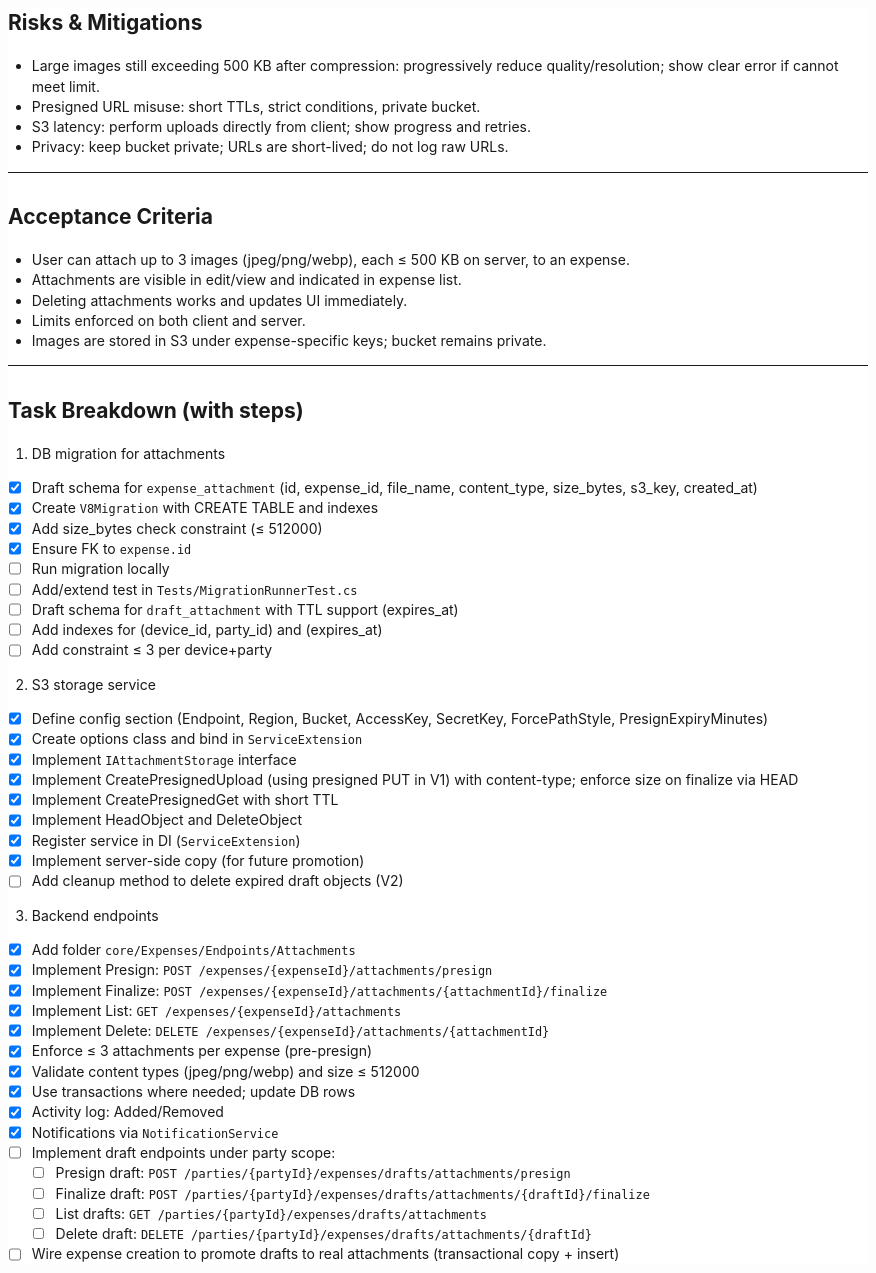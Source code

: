 ## Risks & Mitigations
- Large images still exceeding 500 KB after compression: progressively reduce quality/resolution; show clear error if cannot meet limit.
- Presigned URL misuse: short TTLs, strict conditions, private bucket.
- S3 latency: perform uploads directly from client; show progress and retries.
- Privacy: keep bucket private; URLs are short-lived; do not log raw URLs.

---

## Acceptance Criteria
- User can attach up to 3 images (jpeg/png/webp), each ≤ 500 KB on server, to an expense.
- Attachments are visible in edit/view and indicated in expense list.
- Deleting attachments works and updates UI immediately.
- Limits enforced on both client and server.
- Images are stored in S3 under expense-specific keys; bucket remains private.

---

## Task Breakdown (with steps)

1) DB migration for attachments
  - [x] Draft schema for `expense_attachment` (id, expense_id, file_name, content_type, size_bytes, s3_key, created_at)
  - [x] Create `V8Migration` with CREATE TABLE and indexes
  - [x] Add size_bytes check constraint (≤ 512000)
  - [x] Ensure FK to `expense.id`
  - [ ] Run migration locally
  - [ ] Add/extend test in `Tests/MigrationRunnerTest.cs`
  - [ ] Draft schema for `draft_attachment` with TTL support (expires_at)
  - [ ] Add indexes for (device_id, party_id) and (expires_at)
  - [ ] Add constraint ≤ 3 per device+party

2) S3 storage service
  - [x] Define config section (Endpoint, Region, Bucket, AccessKey, SecretKey, ForcePathStyle, PresignExpiryMinutes)
  - [x] Create options class and bind in `ServiceExtension`
  - [x] Implement `IAttachmentStorage` interface
  - [x] Implement CreatePresignedUpload (using presigned PUT in V1) with content-type; enforce size on finalize via HEAD
  - [x] Implement CreatePresignedGet with short TTL
  - [x] Implement HeadObject and DeleteObject
  - [x] Register service in DI (`ServiceExtension`)
  - [x] Implement server-side copy (for future promotion)
  - [ ] Add cleanup method to delete expired draft objects (V2)

3) Backend endpoints
  - [x] Add folder `core/Expenses/Endpoints/Attachments`
  - [x] Implement Presign: `POST /expenses/{expenseId}/attachments/presign`
  - [x] Implement Finalize: `POST /expenses/{expenseId}/attachments/{attachmentId}/finalize`
  - [x] Implement List: `GET /expenses/{expenseId}/attachments`
  - [x] Implement Delete: `DELETE /expenses/{expenseId}/attachments/{attachmentId}`
  - [x] Enforce ≤ 3 attachments per expense (pre-presign)
  - [x] Validate content types (jpeg/png/webp) and size ≤ 512000
  - [x] Use transactions where needed; update DB rows
  - [x] Activity log: Added/Removed
  - [x] Notifications via `NotificationService`
   - [ ] Implement draft endpoints under party scope:
     - [ ] Presign draft: `POST /parties/{partyId}/expenses/drafts/attachments/presign`
     - [ ] Finalize draft: `POST /parties/{partyId}/expenses/drafts/attachments/{draftId}/finalize`
     - [ ] List drafts: `GET /parties/{partyId}/expenses/drafts/attachments`
     - [ ] Delete draft: `DELETE /parties/{partyId}/expenses/drafts/attachments/{draftId}`
   - [ ] Wire expense creation to promote drafts to real attachments (transactional copy + insert)
